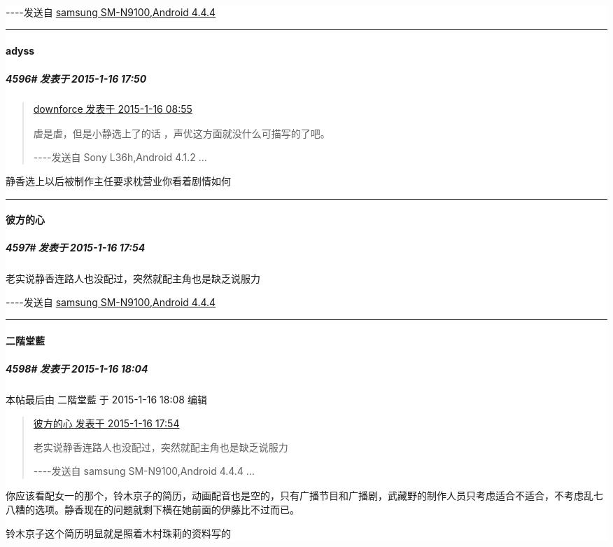 
----发送自 [samsung SM-N9100,Android 4.4.4](http://stage1.5j4m.com/?1.17)







-----

####  adyss  
##### 4596#       发表于 2015-1-16 17:50



<blockquote><a href="httphttps://bbs.saraba1st.com/2b/forum.php?mod=redirect&amp;goto=findpost&amp;pid=27787408&amp;ptid=1047378" target="_blank">downforce 发表于 2015-1-16 08:55</a>

虐是虐，但是小静选上了的话 ，声优这方面就没什么可描写的了吧。


----发送自 Sony L36h,Android 4.1.2 ...</blockquote>
静香选上以后被制作主任要求枕营业你看着剧情如何







-----

####  彼方的心  
##### 4597#       发表于 2015-1-16 17:54




老实说静香连路人也没配过，突然就配主角也是缺乏说服力


----发送自 [samsung SM-N9100,Android 4.4.4](http://stage1.5j4m.com/?1.17)







-----

####  二階堂藍  
##### 4598#       发表于 2015-1-16 18:04



 本帖最后由 二階堂藍 于 2015-1-16 18:08 编辑 
<blockquote><a href="httphttps://bbs.saraba1st.com/2b/forum.php?mod=redirect&amp;goto=findpost&amp;pid=27793196&amp;ptid=1047378" target="_blank">彼方的心 发表于 2015-1-16 17:54</a>

老实说静香连路人也没配过，突然就配主角也是缺乏说服力


----发送自 samsung SM-N9100,Android 4.4.4 ...</blockquote>
你应该看配女一的那个，铃木京子的简历，动画配音也是空的，只有广播节目和广播剧，武藏野的制作人员只考虑适合不适合，不考虑乱七八糟的选项。静香现在的问题就剩下横在她前面的伊藤比不过而已。

铃木京子这个简历明显就是照着木村珠莉的资料写的
